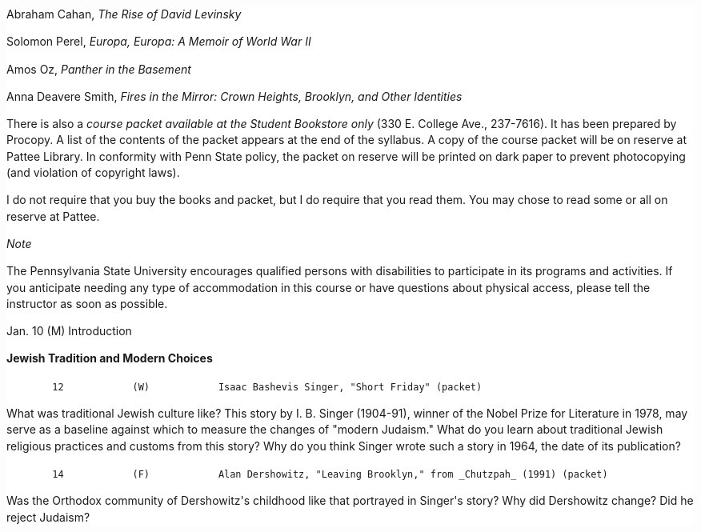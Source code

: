 Abraham Cahan, _The Rise of David Levinsky_

Solomon Perel, _Europa, Europa:   A Memoir of World War II_

Amos Oz, _Panther in the Basement_

Anna Deavere Smith, _Fires in the Mirror:   Crown Heights, Brooklyn, and Other
Identities_



There is also a _course packet available at the Student Bookstore only_ (330
E. College Ave., 237-7616).   It has been prepared by Procopy.  A list of the
contents of the packet appears at the end of the syllabus.  A copy of the
course packet will be on reserve at Pattee Library.  In conformity with Penn
State policy, the packet on reserve will be printed on dark paper to prevent
photocopying (and violation of copyright laws).



I do not require that you buy the books and packet, but I do require that you
read them.  You may chose to read some or all on reserve at Pattee.



_Note_



The Pennsylvania State University encourages qualified persons with
disabilities to participate in its programs and activities.  If you anticipate
needing any type of accommodation in this course or have questions about
physical access, please tell the instructor as soon as possible.





Jan.      10             (M)            Introduction



**Jewish Tradition and Modern Choices**  



            12            (W)            Isaac Bashevis Singer, "Short Friday" (packet)



What was traditional Jewish culture like?  This story by I. B. Singer
(1904-91), winner of the Nobel Prize for Literature in 1978, may serve as a
baseline against which to measure the changes of "modern Judaism."  What do
you learn about traditional Jewish religious practices and customs from this
story?  Why do you think Singer wrote such a story in 1964, the date of its
publication?



            14            (F)            Alan Dershowitz, "Leaving Brooklyn," from _Chutzpah_ (1991) (packet)



Was the Orthodox community of Dershowitz's childhood like that portrayed in
Singer's story?  Why did Dershowitz change?  Did he reject Judaism?


